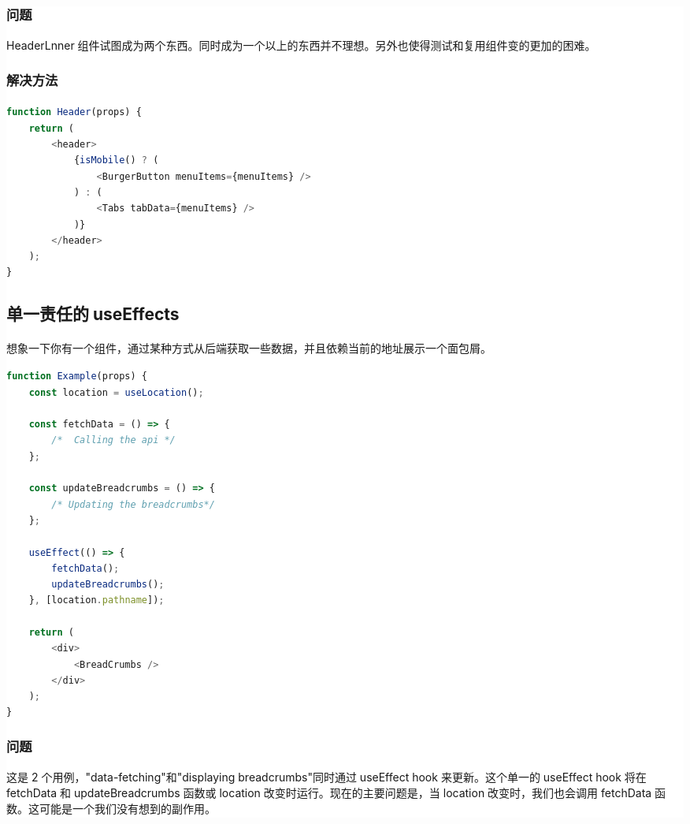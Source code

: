 ### 问题

HeaderLnner 组件试图成为两个东西。同时成为一个以上的东西并不理想。另外也使得测试和复用组件变的更加的困难。

### 解决方法

```javascript
function Header(props) {
	return (
		<header>
			{isMobile() ? (
				<BurgerButton menuItems={menuItems} />
			) : (
				<Tabs tabData={menuItems} />
			)}
		</header>
	);
}
```

## 单一责任的 useEffects

想象一下你有一个组件，通过某种方式从后端获取一些数据，并且依赖当前的地址展示一个面包屑。

```javascript
function Example(props) {
	const location = useLocation();

	const fetchData = () => {
		/*  Calling the api */
	};

	const updateBreadcrumbs = () => {
		/* Updating the breadcrumbs*/
	};

	useEffect(() => {
		fetchData();
		updateBreadcrumbs();
	}, [location.pathname]);

	return (
		<div>
			<BreadCrumbs />
		</div>
	);
}
```

### 问题

这是 2 个用例，"data-fetching"和"displaying breadcrumbs"同时通过 useEffect hook 来更新。这个单一的 useEffect hook 将在 fetchData 和 updateBreadcrumbs 函数或 location 改变时运行。现在的主要问题是，当 location 改变时，我们也会调用 fetchData 函数。这可能是一个我们没有想到的副作用。

